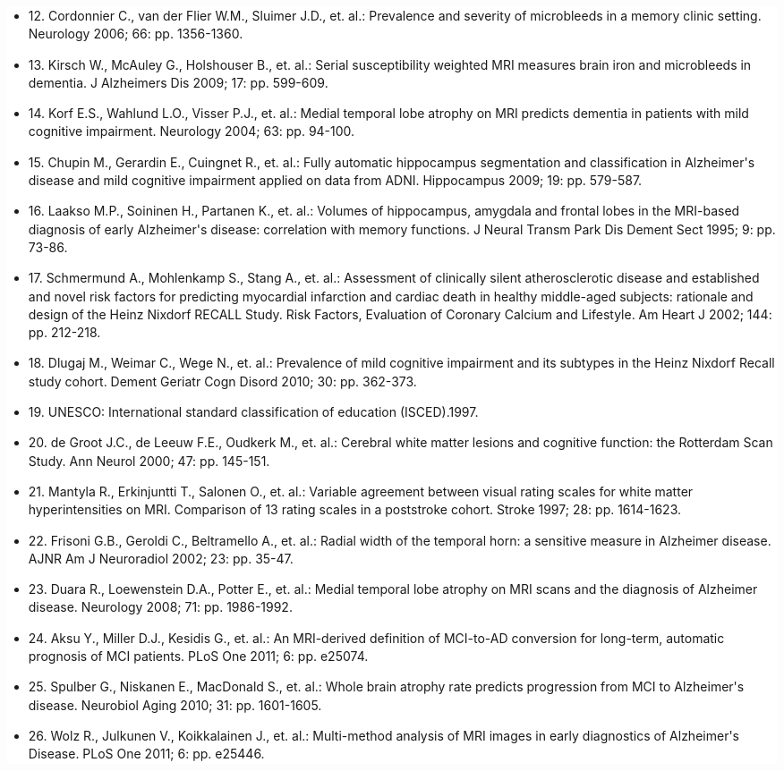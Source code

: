 
- 12\. Cordonnier C., van der Flier W.M., Sluimer J.D., et. al.: Prevalence and severity of microbleeds in a memory clinic setting. Neurology 2006; 66: pp. 1356-1360.


- 13\. Kirsch W., McAuley G., Holshouser B., et. al.: Serial susceptibility weighted MRI measures brain iron and microbleeds in dementia. J Alzheimers Dis 2009; 17: pp. 599-609.


- 14\. Korf E.S., Wahlund L.O., Visser P.J., et. al.: Medial temporal lobe atrophy on MRI predicts dementia in patients with mild cognitive impairment. Neurology 2004; 63: pp. 94-100.


- 15\. Chupin M., Gerardin E., Cuingnet R., et. al.: Fully automatic hippocampus segmentation and classification in Alzheimer's disease and mild cognitive impairment applied on data from ADNI. Hippocampus 2009; 19: pp. 579-587.


- 16\. Laakso M.P., Soininen H., Partanen K., et. al.: Volumes of hippocampus, amygdala and frontal lobes in the MRI-based diagnosis of early Alzheimer's disease: correlation with memory functions. J Neural Transm Park Dis Dement Sect 1995; 9: pp. 73-86.


- 17\. Schmermund A., Mohlenkamp S., Stang A., et. al.: Assessment of clinically silent atherosclerotic disease and established and novel risk factors for predicting myocardial infarction and cardiac death in healthy middle-aged subjects: rationale and design of the Heinz Nixdorf RECALL Study. Risk Factors, Evaluation of Coronary Calcium and Lifestyle. Am Heart J 2002; 144: pp. 212-218.


- 18\. Dlugaj M., Weimar C., Wege N., et. al.: Prevalence of mild cognitive impairment and its subtypes in the Heinz Nixdorf Recall study cohort. Dement Geriatr Cogn Disord 2010; 30: pp. 362-373.


- 19\. UNESCO: International standard classification of education (ISCED).1997.


- 20\. de Groot J.C., de Leeuw F.E., Oudkerk M., et. al.: Cerebral white matter lesions and cognitive function: the Rotterdam Scan Study. Ann Neurol 2000; 47: pp. 145-151.


- 21\. Mantyla R., Erkinjuntti T., Salonen O., et. al.: Variable agreement between visual rating scales for white matter hyperintensities on MRI. Comparison of 13 rating scales in a poststroke cohort. Stroke 1997; 28: pp. 1614-1623.


- 22\. Frisoni G.B., Geroldi C., Beltramello A., et. al.: Radial width of the temporal horn: a sensitive measure in Alzheimer disease. AJNR Am J Neuroradiol 2002; 23: pp. 35-47.


- 23\. Duara R., Loewenstein D.A., Potter E., et. al.: Medial temporal lobe atrophy on MRI scans and the diagnosis of Alzheimer disease. Neurology 2008; 71: pp. 1986-1992.


- 24\. Aksu Y., Miller D.J., Kesidis G., et. al.: An MRI-derived definition of MCI-to-AD conversion for long-term, automatic prognosis of MCI patients. PLoS One 2011; 6: pp. e25074.


- 25\. Spulber G., Niskanen E., MacDonald S., et. al.: Whole brain atrophy rate predicts progression from MCI to Alzheimer's disease. Neurobiol Aging 2010; 31: pp. 1601-1605.


- 26\. Wolz R., Julkunen V., Koikkalainen J., et. al.: Multi-method analysis of MRI images in early diagnostics of Alzheimer's Disease. PLoS One 2011; 6: pp. e25446.

